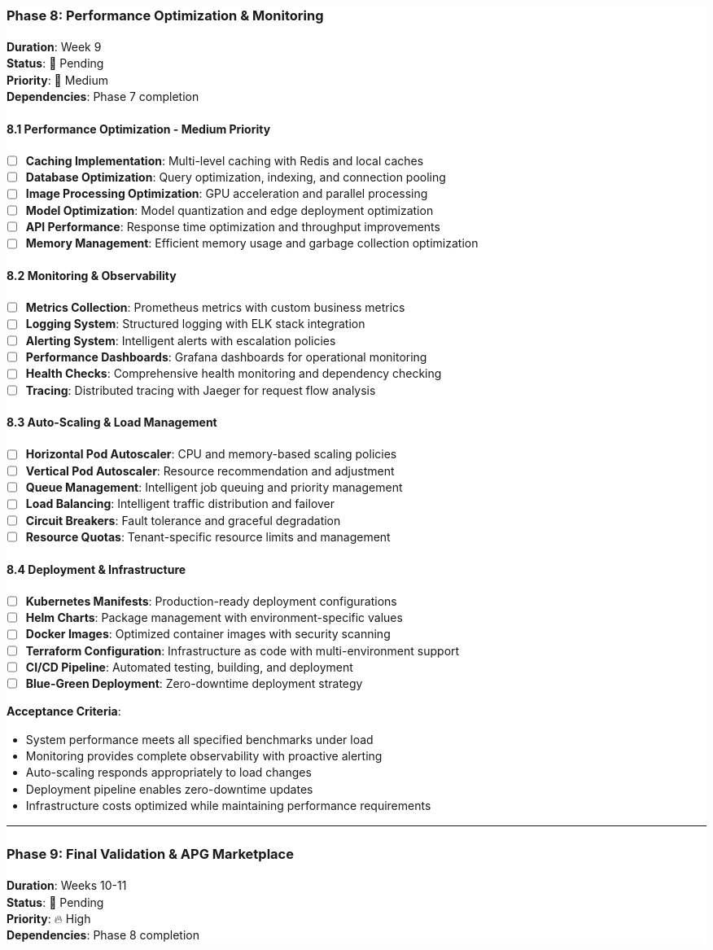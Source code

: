 
### Phase 8: Performance Optimization & Monitoring
**Duration**: Week 9  
**Status**: 🔲 Pending  
**Priority**: 🔶 Medium  
**Dependencies**: Phase 7 completion

#### 8.1 Performance Optimization - Medium Priority
- [ ] **Caching Implementation**: Multi-level caching with Redis and local caches
- [ ] **Database Optimization**: Query optimization, indexing, and connection pooling
- [ ] **Image Processing Optimization**: GPU acceleration and parallel processing
- [ ] **Model Optimization**: Model quantization and edge deployment optimization
- [ ] **API Performance**: Response time optimization and throughput improvements
- [ ] **Memory Management**: Efficient memory usage and garbage collection optimization

#### 8.2 Monitoring & Observability
- [ ] **Metrics Collection**: Prometheus metrics with custom business metrics
- [ ] **Logging System**: Structured logging with ELK stack integration
- [ ] **Alerting System**: Intelligent alerts with escalation policies
- [ ] **Performance Dashboards**: Grafana dashboards for operational monitoring
- [ ] **Health Checks**: Comprehensive health monitoring and dependency checking
- [ ] **Tracing**: Distributed tracing with Jaeger for request flow analysis

#### 8.3 Auto-Scaling & Load Management
- [ ] **Horizontal Pod Autoscaler**: CPU and memory-based scaling policies
- [ ] **Vertical Pod Autoscaler**: Resource recommendation and adjustment
- [ ] **Queue Management**: Intelligent job queuing and priority management
- [ ] **Load Balancing**: Intelligent traffic distribution and failover
- [ ] **Circuit Breakers**: Fault tolerance and graceful degradation
- [ ] **Resource Quotas**: Tenant-specific resource limits and management

#### 8.4 Deployment & Infrastructure
- [ ] **Kubernetes Manifests**: Production-ready deployment configurations
- [ ] **Helm Charts**: Package management with environment-specific values
- [ ] **Docker Images**: Optimized container images with security scanning
- [ ] **Terraform Configuration**: Infrastructure as code with multi-environment support
- [ ] **CI/CD Pipeline**: Automated testing, building, and deployment
- [ ] **Blue-Green Deployment**: Zero-downtime deployment strategy

**Acceptance Criteria**:
- System performance meets all specified benchmarks under load
- Monitoring provides complete observability with proactive alerting
- Auto-scaling responds appropriately to load changes
- Deployment pipeline enables zero-downtime updates
- Infrastructure costs optimized while maintaining performance requirements

---

### Phase 9: Final Validation & APG Marketplace
**Duration**: Weeks 10-11  
**Status**: 🔲 Pending  
**Priority**: 🔥 High  
**Dependencies**: Phase 8 completion
